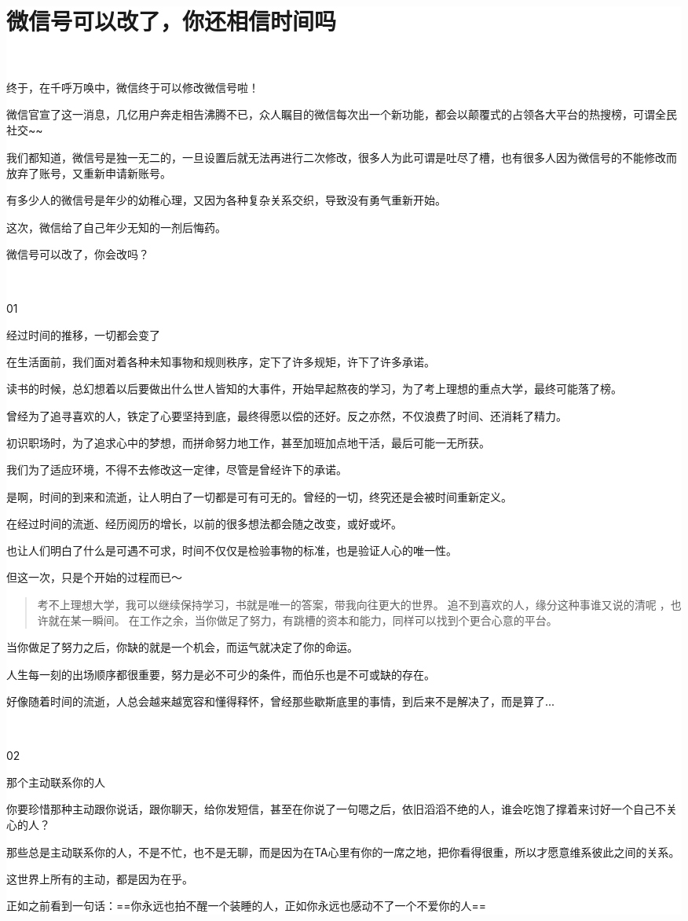 # 微信号可以改了，你还相信时间吗

<br>

终于，在千呼万唤中，微信终于可以修改微信号啦！

微信官宣了这一消息，几亿用户奔走相告沸腾不已，众人瞩目的微信每次出一个新功能，都会以颠覆式的占领各大平台的热搜榜，可谓全民社交~~

我们都知道，微信号是独一无二的，一旦设置后就无法再进行二次修改，很多人为此可谓是吐尽了槽，也有很多人因为微信号的不能修改而放弃了账号，又重新申请新账号。

有多少人的微信号是年少的幼稚心理，又因为各种复杂关系交织，导致没有勇气重新开始。

这次，微信给了自己年少无知的一剂后悔药。

微信号可以改了，你会改吗？

<br>

01

经过时间的推移，一切都会变了

在生活面前，我们面对着各种未知事物和规则秩序，定下了许多规矩，许下了许多承诺。

读书的时候，总幻想着以后要做出什么世人皆知的大事件，开始早起熬夜的学习，为了考上理想的重点大学，最终可能落了榜。

曾经为了追寻喜欢的人，铁定了心要坚持到底，最终得愿以偿的还好。反之亦然，不仅浪费了时间、还消耗了精力。

初识职场时，为了追求心中的梦想，而拼命努力地工作，甚至加班加点地干活，最后可能一无所获。

我们为了适应环境，不得不去修改这一定律，尽管是曾经许下的承诺。

是啊，时间的到来和流逝，让人明白了一切都是可有可无的。曾经的一切，终究还是会被时间重新定义。

在经过时间的流逝、经历阅历的增长，以前的很多想法都会随之改变，或好或坏。

也让人们明白了什么是可遇不可求，时间不仅仅是检验事物的标准，也是验证人心的唯一性。

但这一次，只是个开始的过程而已～

> 考不上理想大学，我可以继续保持学习，书就是唯一的答案，带我向往更大的世界。
> 追不到喜欢的人，缘分这种事谁又说的清呢 ，也许就在某一瞬间。
> 在工作之余，当你做足了努力，有跳槽的资本和能力，同样可以找到个更合心意的平台。

当你做足了努力之后，你缺的就是一个机会，而运气就决定了你的命运。

人生每一刻的出场顺序都很重要，努力是必不可少的条件，而伯乐也是不可或缺的存在。

好像随着时间的流逝，人总会越来越宽容和懂得释怀，曾经那些歇斯底里的事情，到后来不是解决了，而是算了...

<br>

02

那个主动联系你的人

你要珍惜那种主动跟你说话，跟你聊天，给你发短信，甚至在你说了一句嗯之后，依旧滔滔不绝的人，谁会吃饱了撑着来讨好一个自己不关心的人？

那些总是主动联系你的人，不是不忙，也不是无聊，而是因为在TA心里有你的一席之地，把你看得很重，所以才愿意维系彼此之间的关系。

这世界上所有的主动，都是因为在乎。

正如之前看到一句话：==你永远也拍不醒一个装睡的人，正如你永远也感动不了一个不爱你的人==
